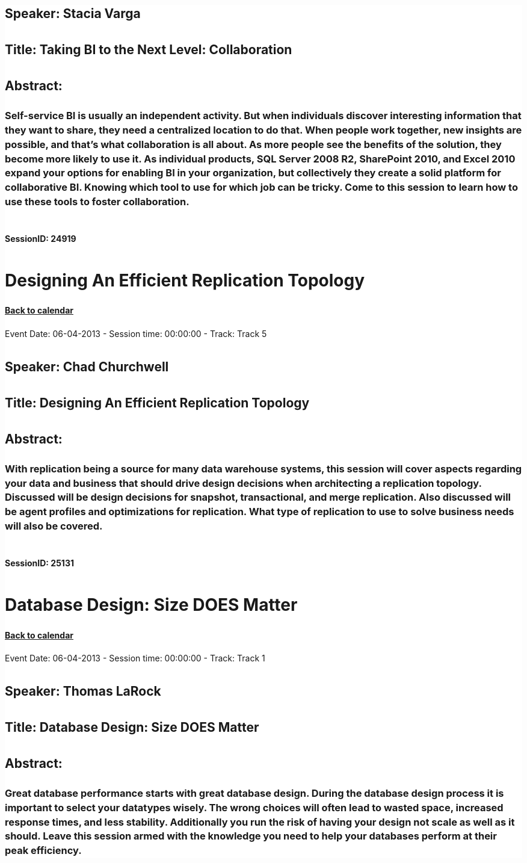 ## Speaker: Stacia Varga
## Title: Taking BI to the Next Level: Collaboration
## Abstract:
### Self-service BI is usually an independent activity. But when individuals discover interesting information that they want to share, they need a centralized location to do that. When people work together, new insights are possible, and that’s what collaboration is all about. As more people see the benefits of the solution, they become more likely to use it. As individual products, SQL Server 2008 R2, SharePoint 2010, and Excel 2010 expand your options for enabling BI in your organization, but collectively they create a solid platform for collaborative BI. Knowing which tool to use for which job can be tricky. Come to this session to learn how to use these tools to foster collaboration.
#  
#### SessionID: 24919
# Designing An Efficient Replication Topology
#### [Back to calendar](#SQLSaturday-#203---Boston-2013)
Event Date: 06-04-2013 - Session time: 00:00:00 - Track: Track 5
## Speaker: Chad Churchwell
## Title: Designing An Efficient Replication Topology
## Abstract:
### With replication being a source for many data warehouse systems, this session will cover aspects regarding your data and business that should drive design decisions when architecting a replication topology.  Discussed will be design decisions for snapshot, transactional, and merge replication.  Also discussed will be agent profiles and optimizations for replication.  What type of replication to use to solve business needs will also be covered.
#  
#### SessionID: 25131
# Database Design: Size DOES Matter
#### [Back to calendar](#SQLSaturday-#203---Boston-2013)
Event Date: 06-04-2013 - Session time: 00:00:00 - Track: Track 1
## Speaker: Thomas LaRock
## Title: Database Design: Size DOES Matter
## Abstract:
### Great database performance starts with great database design. During the database design process it is important to select your datatypes wisely. The wrong choices will often lead to wasted space, increased response times, and less stability. Additionally you run the risk of having your design not scale as well as it should. Leave this session armed with the knowledge you need to help your databases perform at their peak efficiency. 
